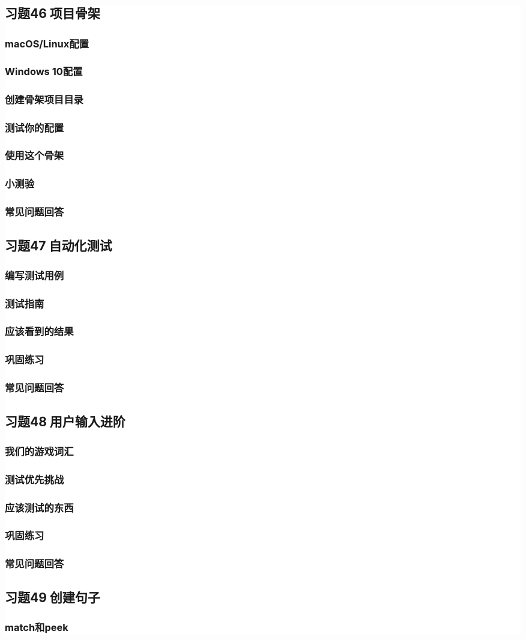 ## 习题46 项目骨架

### macOS/Linux配置

### Windows 10配置

### 创建骨架项目目录

### 测试你的配置

### 使用这个骨架

### 小测验

### 常见问题回答

## 习题47 自动化测试

### 编写测试用例

### 测试指南

### 应该看到的结果

### 巩固练习

### 常见问题回答

## 习题48 用户输入进阶

### 我们的游戏词汇

### 测试优先挑战

### 应该测试的东西

### 巩固练习

### 常见问题回答

## 习题49 创建句子

### match和peek
